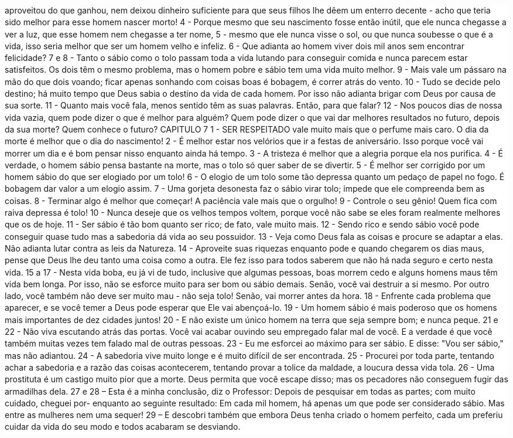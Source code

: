 aproveitou do que ganhou, nem deixou dinheiro suficiente para que seus filhos lhe dêem um
enterro decente - acho que teria sido melhor para esse homem nascer morto!
4 - Porque mesmo que seu nascimento fosse então inútil, que ele nunca chegasse a ver a luz,
que esse homem nem chegasse a ter nome,
5 - mesmo que ele nunca visse o sol, ou que nunca soubesse o que é a vida, isso seria melhor
que ser um homem velho e infeliz. 6 - Que adianta ao homem viver dois mil anos sem
encontrar felicidade?
7 e 8 - Tanto o sábio como o tolo passam toda a vida lutando para conseguir comida e nunca
parecem estar satisfeitos. Os dois têm o mesmo problema, mas o homem pobre e sábio tem
uma vida muito melhor.
9 - Mais vale um pássaro na mão do que dois voando; ficar apenas sonhando com coisas boas
é bobagem, é correr atrás do vento.
10 - Tudo se decide pelo destino; há muito tempo que Deus sabia o destino da vida de cada
homem. Por isso não adianta brigar com Deus por causa de sua sorte.
11 - Quanto mais você fala, menos sentido têm as suas palavras. Então, para que falar?
12 - Nos poucos dias de nossa vida vazia, quem pode dizer o que é melhor para alguém?
Quem pode dizer o que vai dar melhores resultados no futuro, depois da sua morte? Quem
conhece o futuro?
CAPITULO 7
1 - SER RESPEITADO vale muito mais que o perfume mais caro. O dia da morte é melhor que
o dia do nascimento!
2 - É melhor estar nos velórios que ir a festas de aniversário. Isso porque você vai morrer um
dia e é bom pensar nisso enquanto ainda há tempo.
3 - A tristeza é melhor que a alegria porque ela nos purifica.
4 - É verdade, o homem sábio pensa bastante na morte, mas o tolo só quer saber de se
divertir.
5 - É melhor ser corrigido por um homem sábio do que ser elogiado por um tolo!
6 - O elogio de um tolo some tão depressa quanto um pedaço de papel no fogo. É bobagem
dar valor a um elogio assim.
7 - Uma gorjeta desonesta faz o sábio virar tolo; impede que ele compreenda bem as coisas.
8 - Terminar algo é melhor que começar! A paciência vale mais que o orgulho!
9 - Controle o seu gênio! Quem fica com raiva depressa é tolo!
10 - Nunca deseje que os velhos tempos voltem, porque você não sabe se eles foram
realmente melhores que os de hoje.
11 - Ser sábio é tão bom quanto ser rico; de fato, vale muito mais.
12 - Sendo rico e sendo sábio você pode conseguir quase tudo mas a sabedoria dá vida ao seu
possuidor.
13 - Veja como Deus fala as coisas e procure se adaptar a elas. Não adianta lutar contra as
leis da Natureza.
14 - Aproveite suas riquezas enquanto pode e quando chegarem os dias maus, pense que
Deus lhe deu tanto uma coisa como a outra. Ele fez isso para todos saberem que não há nada
seguro e certo nesta vida.
15 a 17 - Nesta vida boba, eu já vi de tudo, inclusive que algumas pessoas, boas morrem cedo
e alguns homens maus têm vida bem longa. Por isso, não se esforce muito para ser bom ou
sábio demais. Senão, você vai destruir a si mesmo. Por outro lado, você também não deve ser
muito mau - não seja tolo! Senão, vai morrer antes da hora.
18 - Enfrente cada problema que aparecer, e se você temer a Deus pode esperar que Ele vai
abençoá-lo.
19 - Um homem sábio é mais poderoso que os homens mais importantes de dez cidades
juntos!
20 - E não existe um único homem na terra que seja sempre bom; e nunca peque.
21 e 22 - Não viva escutando atrás das portas. Você vai acabar ouvindo seu empregado falar
mal de você. E a verdade é que você também muitas vezes tem falado mal de outras pessoas.
23 - Eu me esforcei ao máximo para ser sábio. E disse: "Vou ser sábio," mas não adiantou.
24 - A sabedoria vive muito longe e é muito difícil de ser encontrada.
25 - Procurei por toda parte, tentando achar a sabedoria e a razão das coisas acontecerem,
tentando provar a tolice da maldade, a loucura dessa vida tola.
26 - Uma prostituta é um castigo muito pior que a morte. Deus permita que você escape
disso; mas os pecadores não conseguem fugir das armadilhas dela.
27 e 28 – Esta é a minha conclusão, diz o Professor: Depois de pesquisar em todas as partes;
com muito cuidado, cheguei por- enquanto ao seguinte resultado: Em cada mil homem, há
apenas um que pode ser considerado sábio. Mas entre as mulheres nem uma sequer!
29 – E descobri também que embora Deus tenha criado o homem perfeito, cada um preferiu
cuidar da vida do seu modo e todos acabaram se desviando.